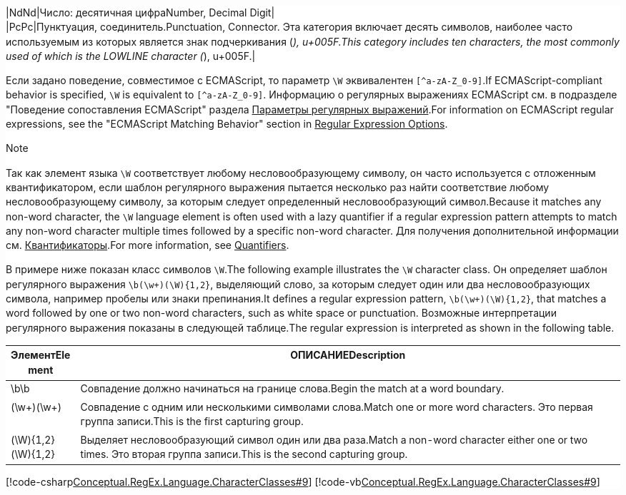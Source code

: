 |<span data-ttu-id="c5e6d-314">Nd</span><span class="sxs-lookup"><span data-stu-id="c5e6d-314">Nd</span></span>|<span data-ttu-id="c5e6d-315">Число: десятичная цифра</span><span class="sxs-lookup"><span data-stu-id="c5e6d-315">Number, Decimal Digit</span></span>|  
|<span data-ttu-id="c5e6d-316">Pc</span><span class="sxs-lookup"><span data-stu-id="c5e6d-316">Pc</span></span>|<span data-ttu-id="c5e6d-317">Пунктуация, соединитель.</span><span class="sxs-lookup"><span data-stu-id="c5e6d-317">Punctuation, Connector.</span></span> <span data-ttu-id="c5e6d-318">Эта категория включает десять символов, наиболее часто используемым из которых является знак подчеркивания (_), u+005F.</span><span class="sxs-lookup"><span data-stu-id="c5e6d-318">This category includes ten characters, the most commonly used of which is the LOWLINE character (_), u+005F.</span></span>|  
  
 <span data-ttu-id="c5e6d-319">Если задано поведение, совместимое с ECMAScript, то параметр `\W` эквивалентен `[^a-zA-Z_0-9]`.</span><span class="sxs-lookup"><span data-stu-id="c5e6d-319">If ECMAScript-compliant behavior is specified, `\W` is equivalent to `[^a-zA-Z_0-9]`.</span></span> <span data-ttu-id="c5e6d-320">Информацию о регулярных выражениях ECMAScript см. в подразделе "Поведение сопоставления ECMAScript" раздела [Параметры регулярных выражений](../../../docs/standard/base-types/regular-expression-options.md).</span><span class="sxs-lookup"><span data-stu-id="c5e6d-320">For information on ECMAScript regular expressions, see the "ECMAScript Matching Behavior" section in [Regular Expression Options](../../../docs/standard/base-types/regular-expression-options.md).</span></span>  
  
> [!NOTE]
> <span data-ttu-id="c5e6d-321">Так как элемент языка `\W` соответствует любому несловообразующему символу, он часто используется с отложенным квантификатором, если шаблон регулярного выражения пытается несколько раз найти соответствие любому несловообразующему символу, за которым следует определенный несловообразующий символ.</span><span class="sxs-lookup"><span data-stu-id="c5e6d-321">Because it matches any non-word character, the `\W` language element is often used with a lazy quantifier if a regular expression pattern attempts to match any non-word character multiple times followed by a specific non-word character.</span></span> <span data-ttu-id="c5e6d-322">Для получения дополнительной информации см. [Квантификаторы](../../../docs/standard/base-types/quantifiers-in-regular-expressions.md).</span><span class="sxs-lookup"><span data-stu-id="c5e6d-322">For more information, see [Quantifiers](../../../docs/standard/base-types/quantifiers-in-regular-expressions.md).</span></span>  
  
 <span data-ttu-id="c5e6d-323">В примере ниже показан класс символов `\W`.</span><span class="sxs-lookup"><span data-stu-id="c5e6d-323">The following example illustrates the `\W` character class.</span></span>  <span data-ttu-id="c5e6d-324">Он определяет шаблон регулярного выражения `\b(\w+)(\W){1,2}`, выделяющий слово, за которым следует один или два несловообразующих символа, например пробелы или знаки препинания.</span><span class="sxs-lookup"><span data-stu-id="c5e6d-324">It defines a regular expression pattern, `\b(\w+)(\W){1,2}`, that matches a word followed by one or two non-word characters, such as white space or punctuation.</span></span> <span data-ttu-id="c5e6d-325">Возможные интерпретации регулярного выражения показаны в следующей таблице.</span><span class="sxs-lookup"><span data-stu-id="c5e6d-325">The regular expression is interpreted as shown in the following table.</span></span>  
  
|<span data-ttu-id="c5e6d-326">Элемент</span><span class="sxs-lookup"><span data-stu-id="c5e6d-326">Element</span></span>|<span data-ttu-id="c5e6d-327">ОПИСАНИЕ</span><span class="sxs-lookup"><span data-stu-id="c5e6d-327">Description</span></span>|  
|-------------|-----------------|  
|<span data-ttu-id="c5e6d-328">\b</span><span class="sxs-lookup"><span data-stu-id="c5e6d-328">\b</span></span>|<span data-ttu-id="c5e6d-329">Совпадение должно начинаться на границе слова.</span><span class="sxs-lookup"><span data-stu-id="c5e6d-329">Begin the match at a word boundary.</span></span>|  
|<span data-ttu-id="c5e6d-330">(\w+)</span><span class="sxs-lookup"><span data-stu-id="c5e6d-330">(\w+)</span></span>|<span data-ttu-id="c5e6d-331">Совпадение с одним или несколькими символами слова.</span><span class="sxs-lookup"><span data-stu-id="c5e6d-331">Match one or more word characters.</span></span> <span data-ttu-id="c5e6d-332">Это первая группа записи.</span><span class="sxs-lookup"><span data-stu-id="c5e6d-332">This is the first capturing group.</span></span>|  
|<span data-ttu-id="c5e6d-333">(\W){1,2}</span><span class="sxs-lookup"><span data-stu-id="c5e6d-333">(\W){1,2}</span></span>|<span data-ttu-id="c5e6d-334">Выделяет несловообразующий символ один или два раза.</span><span class="sxs-lookup"><span data-stu-id="c5e6d-334">Match a non-word character either one or two times.</span></span> <span data-ttu-id="c5e6d-335">Это вторая группа записи.</span><span class="sxs-lookup"><span data-stu-id="c5e6d-335">This is the second capturing group.</span></span>|  
  
 [!code-csharp[Conceptual.RegEx.Language.CharacterClasses#9](../../../samples/snippets/csharp/VS_Snippets_CLR/conceptual.regex.language.characterclasses/cs/nonwordchar1.cs#9)]
 [!code-vb[Conceptual.RegEx.Language.CharacterClasses#9](../../../samples/snippets/visualbasic/VS_Snippets_CLR/conceptual.regex.language.characterclasses/vb/nonwordchar1.vb#9)]  
  
